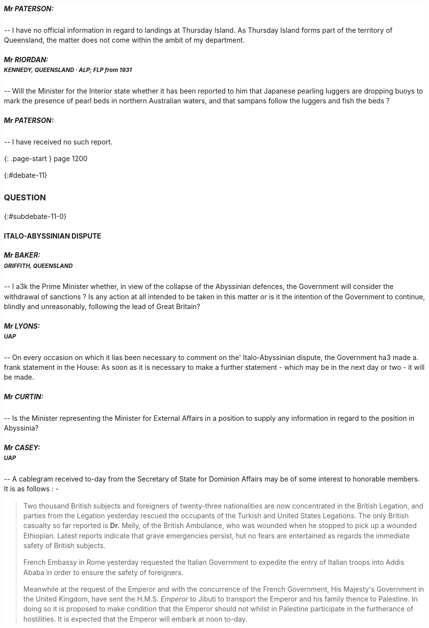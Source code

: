 ##### Mr PATERSON:

-- I have no official information in regard to landings at Thursday Island. As Thursday Island forms part of the territory of Queensland, the matter does not come within the ambit of my department. 

##### Mr RIORDAN:<br><small class="text-muted">KENNEDY, QUEENSLAND &middot; ALP; FLP from 1931</small>

-- Will the Minister for the Interior state whether it has been reported to him that Japanese pearling luggers are dropping buoys to mark the presence of pearl beds in northern  Australian  waters, and that sampans follow the luggers and  fish  the beds ? 

##### Mr PATERSON:

-- I have received no such report. 

{: .page-start }
page 1200

{:#debate-11}
### QUESTION

{:#subdebate-11-0}
#### ITALO-ABYSSINIAN DISPUTE

##### Mr BAKER:<br><small class="text-muted">GRIFFITH, QUEENSLAND</small>

-- I  a3k  the Prime Minister whether, in view of the collapse of the Abyssinian defences, the Government will consider the withdrawal of sanctions ? Is any action at all intended to be taken in this matter or is it the intention of the Government to continue, blindly and unreasonably, following the lead of Great Britain? 

##### Mr LYONS:<br><small class="text-muted">UAP</small>

-- On every occasion on which it lias been necessary to comment on the' Italo-Abyssinian dispute, the Government  ha3  made a. frank statement in the House: As soon as it is necessary to make a further statement - which may be in the next day or two - it will be made. 

##### Mr CURTIN:

-- Is  the Minister representing the Minister for External Affairs in a position to supply any information in regard to the position in Abyssinia? 

##### Mr CASEY:<br><small class="text-muted">UAP</small>

-- A cablegram received to-day from the Secretary of State for Dominion Affairs may be of some interest to honorable members. It is as follows : - 

  >Two thousand British subjects and foreigners of twenty-three nationalities are now concentrated in the British Legation, and parties from the Legation yesterday rescued the occupants of the Turkish and United States Legations. The only British casualty so far reported is  **Dr.**  Melly,  of the British Ambulance, who was wounded when he stopped to pick up a wounded Ethiopian. Latest reports indicate that grave emergencies persist, hut no fears are entertained as regards the immediate safety of British subjects. 
  >
  >French Embassy in Rome yesterday requested the Italian Government to expedite the entry of Italian troops into Addis Ababa in order to ensure the safety of foreigners. 
  >
  >Meanwhile at the request of the Emperor and with the concurrence of the French Government, His Majesty's Government in the United Kingdom, have sent the H.M.S.  *Emperor*  to Jibuti to transport the Emperor and his family thence to Palestine. In doing so it is proposed to make condition that the Emperor should not whilst in Palestine participate in the furtherance of hostilities. It is expected that the Emperor will embark at noon to-day. 

